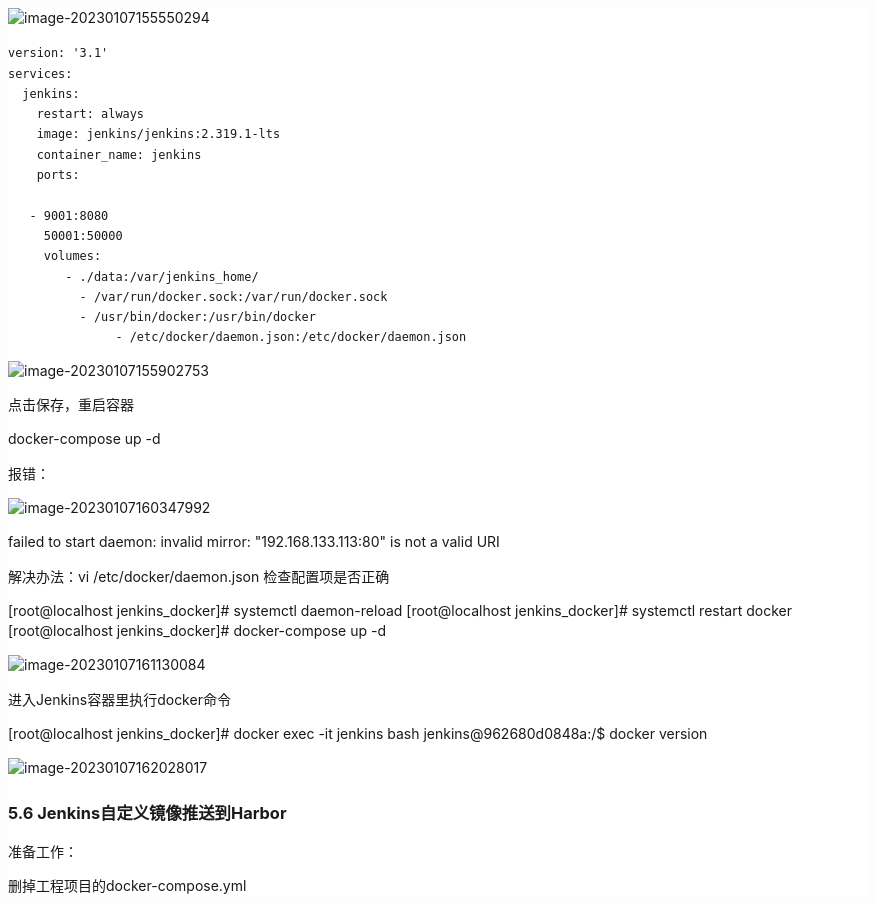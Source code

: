 ![image-20230107155550294](https://jiangteddy.oss-cn-shanghai.aliyuncs.com/img2/202301071555335.png)

```
version: '3.1'
services:
  jenkins:
    restart: always
    image: jenkins/jenkins:2.319.1-lts
    container_name: jenkins
    ports:

   - 9001:8080
     50001:50000
     volumes:
        - ./data:/var/jenkins_home/
          - /var/run/docker.sock:/var/run/docker.sock
          - /usr/bin/docker:/usr/bin/docker
               - /etc/docker/daemon.json:/etc/docker/daemon.json
```



![image-20230107155902753](https://jiangteddy.oss-cn-shanghai.aliyuncs.com/img2/202301071559795.png)

点击保存，重启容器

docker-compose up -d

报错：

![image-20230107160347992](https://jiangteddy.oss-cn-shanghai.aliyuncs.com/img2/202301071603041.png)

failed to start daemon: invalid mirror: "192.168.133.113:80" is not a valid URI

解决办法：vi /etc/docker/daemon.json 检查配置项是否正确

[root@localhost jenkins_docker]# systemctl daemon-reload
[root@localhost jenkins_docker]# systemctl restart docker
[root@localhost jenkins_docker]# docker-compose up -d

![image-20230107161130084](https://jiangteddy.oss-cn-shanghai.aliyuncs.com/img2/202301071611127.png)

进入Jenkins容器里执行docker命令

[root@localhost jenkins_docker]# docker exec -it jenkins bash
jenkins@962680d0848a:/$ docker version

![image-20230107162028017](https://jiangteddy.oss-cn-shanghai.aliyuncs.com/img2/202301071620071.png)



### 5.6 Jenkins自定义镜像推送到Harbor

准备工作：

删掉工程项目的docker-compose.yml
